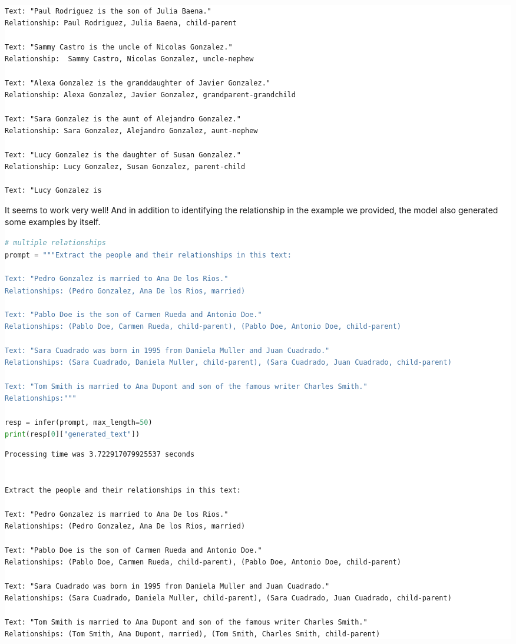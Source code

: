     Text: "Paul Rodriguez is the son of Julia Baena." 
    Relationship: Paul Rodriguez, Julia Baena, child-parent 
    
    Text: "Sammy Castro is the uncle of Nicolas Gonzalez." 
    Relationship:  Sammy Castro, Nicolas Gonzalez, uncle-nephew 
    
    Text: "Alexa Gonzalez is the granddaughter of Javier Gonzalez." 
    Relationship: Alexa Gonzalez, Javier Gonzalez, grandparent-grandchild 
    
    Text: "Sara Gonzalez is the aunt of Alejandro Gonzalez." 
    Relationship: Sara Gonzalez, Alejandro Gonzalez, aunt-nephew 
    
    Text: "Lucy Gonzalez is the daughter of Susan Gonzalez." 
    Relationship: Lucy Gonzalez, Susan Gonzalez, parent-child 
    
    Text: "Lucy Gonzalez is


It seems to work very well! And in addition to identifying the relationship in the example we provided, the model also generated some examples by itself.


```python
# multiple relationships
prompt = """Extract the people and their relationships in this text: 

Text: "Pedro Gonzalez is married to Ana De los Rios." 
Relationships: (Pedro Gonzalez, Ana De los Rios, married) 

Text: "Pablo Doe is the son of Carmen Rueda and Antonio Doe."
Relationships: (Pablo Doe, Carmen Rueda, child-parent), (Pablo Doe, Antonio Doe, child-parent)

Text: "Sara Cuadrado was born in 1995 from Daniela Muller and Juan Cuadrado."
Relationships: (Sara Cuadrado, Daniela Muller, child-parent), (Sara Cuadrado, Juan Cuadrado, child-parent) 

Text: "Tom Smith is married to Ana Dupont and son of the famous writer Charles Smith."
Relationships:"""

resp = infer(prompt, max_length=50)
print(resp[0]["generated_text"])
```

    Processing time was 3.722917079925537 seconds
    
    
    Extract the people and their relationships in this text: 
    
    Text: "Pedro Gonzalez is married to Ana De los Rios." 
    Relationships: (Pedro Gonzalez, Ana De los Rios, married) 
    
    Text: "Pablo Doe is the son of Carmen Rueda and Antonio Doe."
    Relationships: (Pablo Doe, Carmen Rueda, child-parent), (Pablo Doe, Antonio Doe, child-parent)
    
    Text: "Sara Cuadrado was born in 1995 from Daniela Muller and Juan Cuadrado."
    Relationships: (Sara Cuadrado, Daniela Muller, child-parent), (Sara Cuadrado, Juan Cuadrado, child-parent) 
    
    Text: "Tom Smith is married to Ana Dupont and son of the famous writer Charles Smith."
    Relationships: (Tom Smith, Ana Dupont, married), (Tom Smith, Charles Smith, child-parent)
    